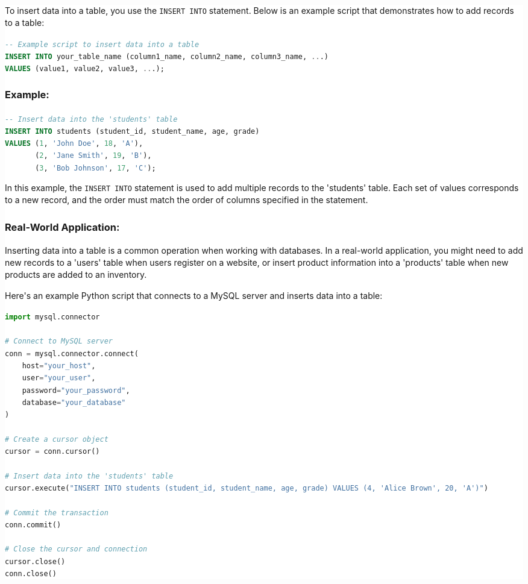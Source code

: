 To insert data into a table, you use the `INSERT INTO` statement. Below is an example script that demonstrates how to add records to a table:

```sql
-- Example script to insert data into a table
INSERT INTO your_table_name (column1_name, column2_name, column3_name, ...)
VALUES (value1, value2, value3, ...);
```

### Example:

```sql
-- Insert data into the 'students' table
INSERT INTO students (student_id, student_name, age, grade)
VALUES (1, 'John Doe', 18, 'A'),
       (2, 'Jane Smith', 19, 'B'),
       (3, 'Bob Johnson', 17, 'C');
```

In this example, the `INSERT INTO` statement is used to add multiple records to the 'students' table. Each set of values corresponds to a new record, and the order must match the order of columns specified in the statement.

### Real-World Application:

Inserting data into a table is a common operation when working with databases. In a real-world application, you might need to add new records to a 'users' table when users register on a website, or insert product information into a 'products' table when new products are added to an inventory.

Here's an example Python script that connects to a MySQL server and inserts data into a table:

```python
import mysql.connector

# Connect to MySQL server
conn = mysql.connector.connect(
    host="your_host",
    user="your_user",
    password="your_password",
    database="your_database"
)

# Create a cursor object
cursor = conn.cursor()

# Insert data into the 'students' table
cursor.execute("INSERT INTO students (student_id, student_name, age, grade) VALUES (4, 'Alice Brown', 20, 'A')")

# Commit the transaction
conn.commit()

# Close the cursor and connection
cursor.close()
conn.close()
```
